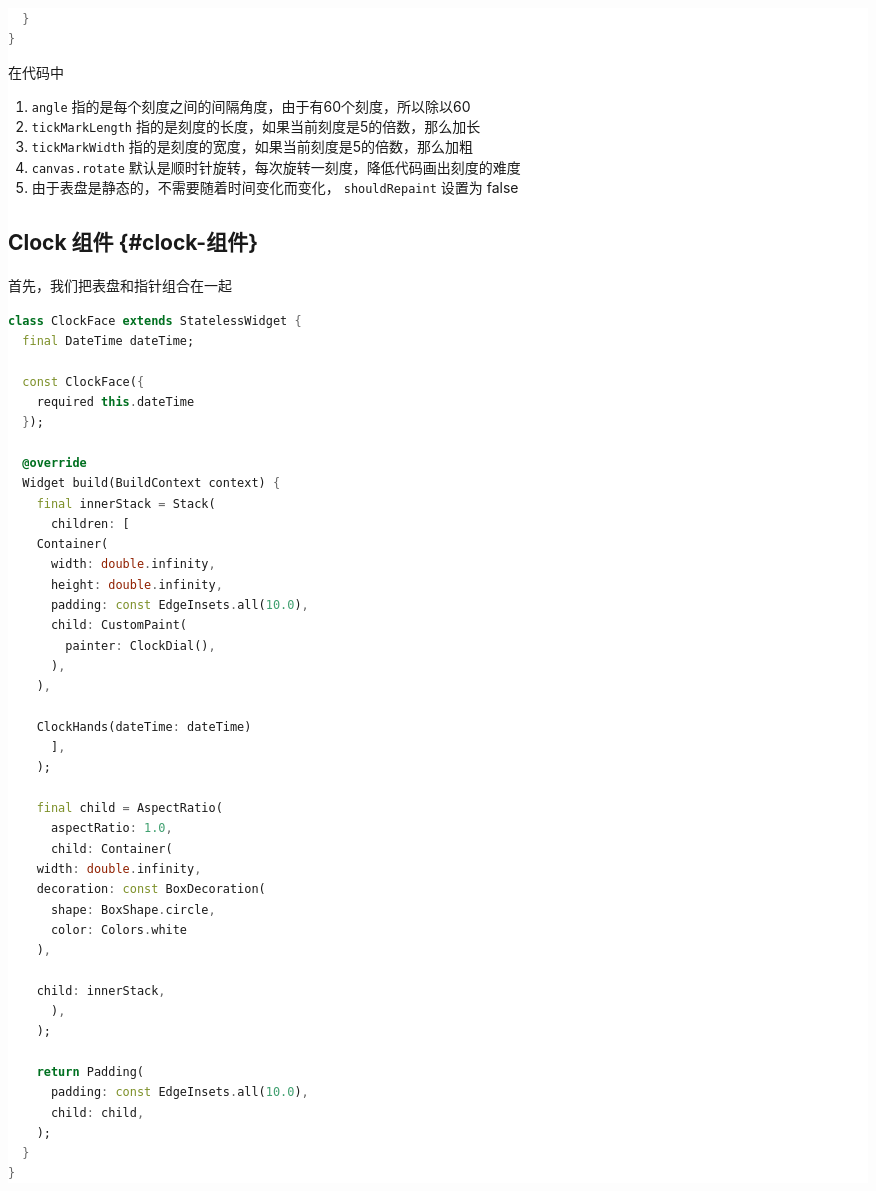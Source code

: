 ```dart
  }
}
```

在代码中 <br/>

1.  `angle` 指的是每个刻度之间的间隔角度，由于有60个刻度，所以除以60 <br/>
2.  `tickMarkLength` 指的是刻度的长度，如果当前刻度是5的倍数，那么加长 <br/>
3.  `tickMarkWidth` 指的是刻度的宽度，如果当前刻度是5的倍数，那么加粗 <br/>
4.  `canvas.rotate` 默认是顺时针旋转，每次旋转一刻度，降低代码画出刻度的难度 <br/>
5.  由于表盘是静态的，不需要随着时间变化而变化， `shouldRepaint` 设置为 false <br/>


## Clock 组件 {#clock-组件}

首先，我们把表盘和指针组合在一起 <br/>

```dart
class ClockFace extends StatelessWidget {
  final DateTime dateTime;

  const ClockFace({
    required this.dateTime
  });

  @override
  Widget build(BuildContext context) {
    final innerStack = Stack(
      children: [
	Container(
	  width: double.infinity,
	  height: double.infinity,
	  padding: const EdgeInsets.all(10.0),
	  child: CustomPaint(
	    painter: ClockDial(),
	  ),
	),

	ClockHands(dateTime: dateTime)
      ],
    );

    final child = AspectRatio(
      aspectRatio: 1.0,
      child: Container(
	width: double.infinity,
	decoration: const BoxDecoration(
	  shape: BoxShape.circle,
	  color: Colors.white
	),

	child: innerStack,
      ),
    );

    return Padding(
      padding: const EdgeInsets.all(10.0),
      child: child,
    );
  }
}

```
